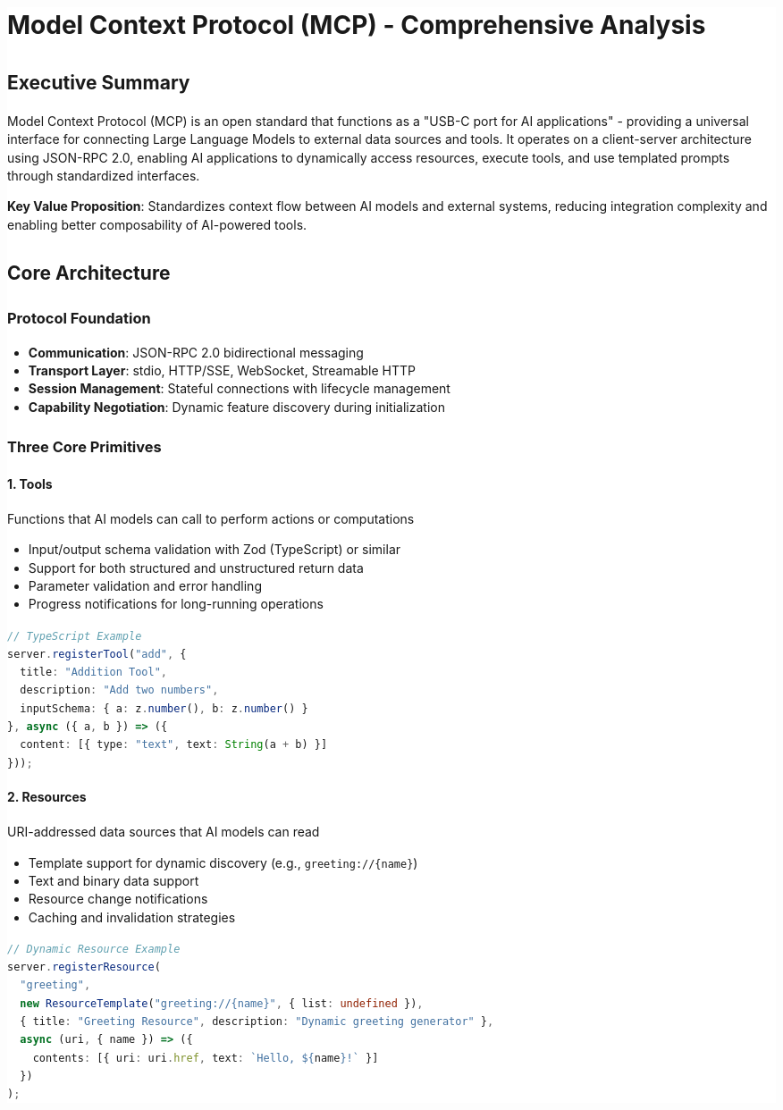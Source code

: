 # Model Context Protocol (MCP) - Comprehensive Analysis

## Executive Summary

Model Context Protocol (MCP) is an open standard that functions as a "USB-C port for AI applications" - providing a universal interface for connecting Large Language Models to external data sources and tools. It operates on a client-server architecture using JSON-RPC 2.0, enabling AI applications to dynamically access resources, execute tools, and use templated prompts through standardized interfaces.

**Key Value Proposition**: Standardizes context flow between AI models and external systems, reducing integration complexity and enabling better composability of AI-powered tools.

## Core Architecture

### Protocol Foundation
- **Communication**: JSON-RPC 2.0 bidirectional messaging
- **Transport Layer**: stdio, HTTP/SSE, WebSocket, Streamable HTTP
- **Session Management**: Stateful connections with lifecycle management
- **Capability Negotiation**: Dynamic feature discovery during initialization

### Three Core Primitives

#### 1. Tools
Functions that AI models can call to perform actions or computations
- Input/output schema validation with Zod (TypeScript) or similar
- Support for both structured and unstructured return data
- Parameter validation and error handling
- Progress notifications for long-running operations

```typescript
// TypeScript Example
server.registerTool("add", {
  title: "Addition Tool",
  description: "Add two numbers",
  inputSchema: { a: z.number(), b: z.number() }
}, async ({ a, b }) => ({
  content: [{ type: "text", text: String(a + b) }]
}));
```

#### 2. Resources
URI-addressed data sources that AI models can read
- Template support for dynamic discovery (e.g., `greeting://{name}`)
- Text and binary data support
- Resource change notifications
- Caching and invalidation strategies

```typescript
// Dynamic Resource Example
server.registerResource(
  "greeting",
  new ResourceTemplate("greeting://{name}", { list: undefined }),
  { title: "Greeting Resource", description: "Dynamic greeting generator" },
  async (uri, { name }) => ({
    contents: [{ uri: uri.href, text: `Hello, ${name}!` }]
  })
);
```
